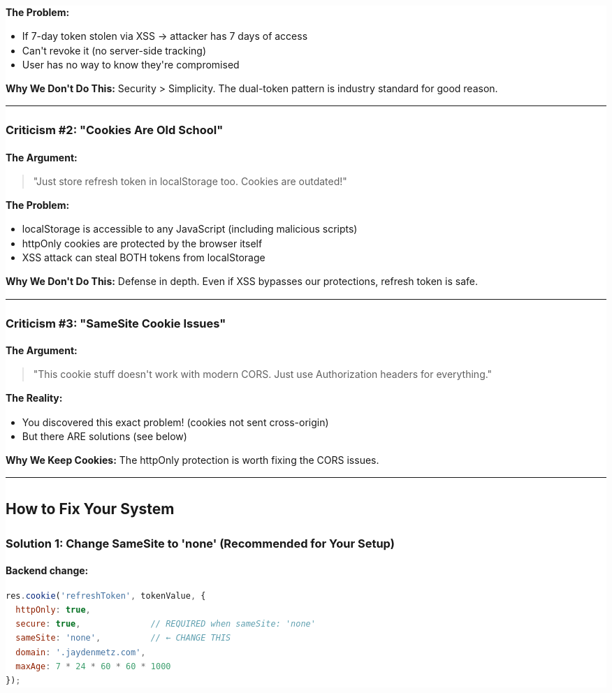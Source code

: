 **The Problem:**
- If 7-day token stolen via XSS → attacker has 7 days of access
- Can't revoke it (no server-side tracking)
- User has no way to know they're compromised

**Why We Don't Do This:**
Security > Simplicity. The dual-token pattern is industry standard for good reason.

---

### Criticism #2: "Cookies Are Old School"

**The Argument:**
> "Just store refresh token in localStorage too. Cookies are outdated!"

**The Problem:**
- localStorage is accessible to any JavaScript (including malicious scripts)
- httpOnly cookies are protected by the browser itself
- XSS attack can steal BOTH tokens from localStorage

**Why We Don't Do This:**
Defense in depth. Even if XSS bypasses our protections, refresh token is safe.

---

### Criticism #3: "SameSite Cookie Issues"

**The Argument:**
> "This cookie stuff doesn't work with modern CORS. Just use Authorization headers for everything."

**The Reality:**
- You discovered this exact problem! (cookies not sent cross-origin)
- But there ARE solutions (see below)

**Why We Keep Cookies:**
The httpOnly protection is worth fixing the CORS issues.

---

## How to Fix Your System

### Solution 1: Change SameSite to 'none' (Recommended for Your Setup)

**Backend change:**
```javascript
res.cookie('refreshToken', tokenValue, {
  httpOnly: true,
  secure: true,              // REQUIRED when sameSite: 'none'
  sameSite: 'none',          // ← CHANGE THIS
  domain: '.jaydenmetz.com',
  maxAge: 7 * 24 * 60 * 60 * 1000
});
```
